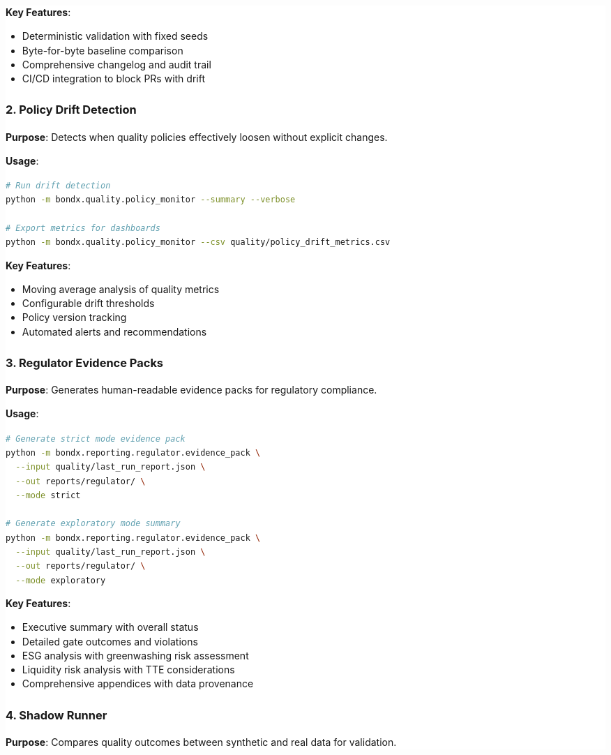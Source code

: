 
**Key Features**:
- Deterministic validation with fixed seeds
- Byte-for-byte baseline comparison
- Comprehensive changelog and audit trail
- CI/CD integration to block PRs with drift

### 2. Policy Drift Detection

**Purpose**: Detects when quality policies effectively loosen without explicit changes.

**Usage**:
```bash
# Run drift detection
python -m bondx.quality.policy_monitor --summary --verbose

# Export metrics for dashboards
python -m bondx.quality.policy_monitor --csv quality/policy_drift_metrics.csv
```

**Key Features**:
- Moving average analysis of quality metrics
- Configurable drift thresholds
- Policy version tracking
- Automated alerts and recommendations

### 3. Regulator Evidence Packs

**Purpose**: Generates human-readable evidence packs for regulatory compliance.

**Usage**:
```bash
# Generate strict mode evidence pack
python -m bondx.reporting.regulator.evidence_pack \
  --input quality/last_run_report.json \
  --out reports/regulator/ \
  --mode strict

# Generate exploratory mode summary
python -m bondx.reporting.regulator.evidence_pack \
  --input quality/last_run_report.json \
  --out reports/regulator/ \
  --mode exploratory
```

**Key Features**:
- Executive summary with overall status
- Detailed gate outcomes and violations
- ESG analysis with greenwashing risk assessment
- Liquidity risk analysis with TTE considerations
- Comprehensive appendices with data provenance

### 4. Shadow Runner

**Purpose**: Compares quality outcomes between synthetic and real data for validation.
